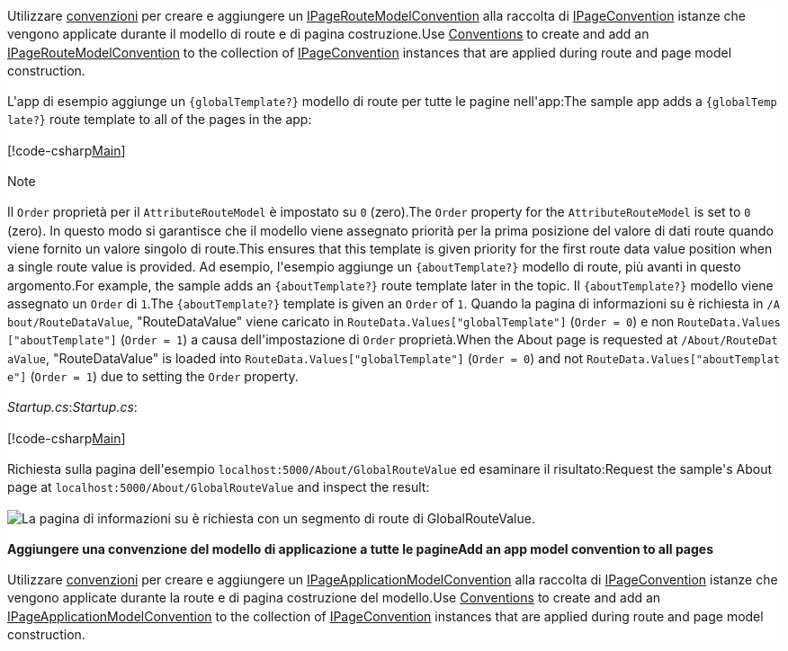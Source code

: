 <span data-ttu-id="49bf3-131">Utilizzare [convenzioni](/dotnet/api/microsoft.aspnetcore.mvc.razorpages.razorpagesoptions.conventions) per creare e aggiungere un [IPageRouteModelConvention](/dotnet/api/microsoft.aspnetcore.mvc.applicationmodels.ipageroutemodelconvention) alla raccolta di [IPageConvention](/dotnet/api/microsoft.aspnetcore.mvc.applicationmodels.ipageconvention) istanze che vengono applicate durante il modello di route e di pagina costruzione.</span><span class="sxs-lookup"><span data-stu-id="49bf3-131">Use [Conventions](/dotnet/api/microsoft.aspnetcore.mvc.razorpages.razorpagesoptions.conventions) to create and add an [IPageRouteModelConvention](/dotnet/api/microsoft.aspnetcore.mvc.applicationmodels.ipageroutemodelconvention) to the collection of [IPageConvention](/dotnet/api/microsoft.aspnetcore.mvc.applicationmodels.ipageconvention) instances that are applied during route and page model construction.</span></span>

<span data-ttu-id="49bf3-132">L'app di esempio aggiunge un `{globalTemplate?}` modello di route per tutte le pagine nell'app:</span><span class="sxs-lookup"><span data-stu-id="49bf3-132">The sample app adds a `{globalTemplate?}` route template to all of the pages in the app:</span></span>

[!code-csharp[Main](razor-pages-convention-features/sample/Conventions/GlobalTemplatePageRouteModelConvention.cs?name=snippet1)]

> [!NOTE]
> <span data-ttu-id="49bf3-133">Il `Order` proprietà per il `AttributeRouteModel` è impostato su `0` (zero).</span><span class="sxs-lookup"><span data-stu-id="49bf3-133">The `Order` property for the `AttributeRouteModel` is set to `0` (zero).</span></span> <span data-ttu-id="49bf3-134">In questo modo si garantisce che il modello viene assegnato priorità per la prima posizione del valore di dati route quando viene fornito un valore singolo di route.</span><span class="sxs-lookup"><span data-stu-id="49bf3-134">This ensures that this template is given priority for the first route data value position when a single route value is provided.</span></span> <span data-ttu-id="49bf3-135">Ad esempio, l'esempio aggiunge un `{aboutTemplate?}` modello di route, più avanti in questo argomento.</span><span class="sxs-lookup"><span data-stu-id="49bf3-135">For example, the sample adds an `{aboutTemplate?}` route template later in the topic.</span></span> <span data-ttu-id="49bf3-136">Il `{aboutTemplate?}` modello viene assegnato un `Order` di `1`.</span><span class="sxs-lookup"><span data-stu-id="49bf3-136">The `{aboutTemplate?}` template is given an `Order` of `1`.</span></span> <span data-ttu-id="49bf3-137">Quando la pagina di informazioni su è richiesta in `/About/RouteDataValue`, "RouteDataValue" viene caricato in `RouteData.Values["globalTemplate"]` (`Order = 0`) e non `RouteData.Values["aboutTemplate"]` (`Order = 1`) a causa dell'impostazione di `Order` proprietà.</span><span class="sxs-lookup"><span data-stu-id="49bf3-137">When the About page is requested at `/About/RouteDataValue`, "RouteDataValue" is loaded into `RouteData.Values["globalTemplate"]` (`Order = 0`) and not `RouteData.Values["aboutTemplate"]` (`Order = 1`) due to setting the `Order` property.</span></span>

<span data-ttu-id="49bf3-138">*Startup.cs*:</span><span class="sxs-lookup"><span data-stu-id="49bf3-138">*Startup.cs*:</span></span>

[!code-csharp[Main](razor-pages-convention-features/sample/Startup.cs?name=snippet1)]

<span data-ttu-id="49bf3-139">Richiesta sulla pagina dell'esempio `localhost:5000/About/GlobalRouteValue` ed esaminare il risultato:</span><span class="sxs-lookup"><span data-stu-id="49bf3-139">Request the sample's About page at `localhost:5000/About/GlobalRouteValue` and inspect the result:</span></span>

![La pagina di informazioni su è richiesta con un segmento di route di GlobalRouteValue.](razor-pages-convention-features/_static/about-page-global-template.png)

<span data-ttu-id="49bf3-142">**Aggiungere una convenzione del modello di applicazione a tutte le pagine**</span><span class="sxs-lookup"><span data-stu-id="49bf3-142">**Add an app model convention to all pages**</span></span>

<span data-ttu-id="49bf3-143">Utilizzare [convenzioni](/dotnet/api/microsoft.aspnetcore.mvc.razorpages.razorpagesoptions.conventions) per creare e aggiungere un [IPageApplicationModelConvention](/dotnet/api/microsoft.aspnetcore.mvc.applicationmodels.ipageapplicationmodelconvention) alla raccolta di [IPageConvention](/dotnet/api/microsoft.aspnetcore.mvc.applicationmodels.ipageconvention) istanze che vengono applicate durante la route e di pagina costruzione del modello.</span><span class="sxs-lookup"><span data-stu-id="49bf3-143">Use [Conventions](/dotnet/api/microsoft.aspnetcore.mvc.razorpages.razorpagesoptions.conventions) to create and add an [IPageApplicationModelConvention](/dotnet/api/microsoft.aspnetcore.mvc.applicationmodels.ipageapplicationmodelconvention) to the collection of [IPageConvention](/dotnet/api/microsoft.aspnetcore.mvc.applicationmodels.ipageconvention) instances that are applied during route and page model construction.</span></span>
